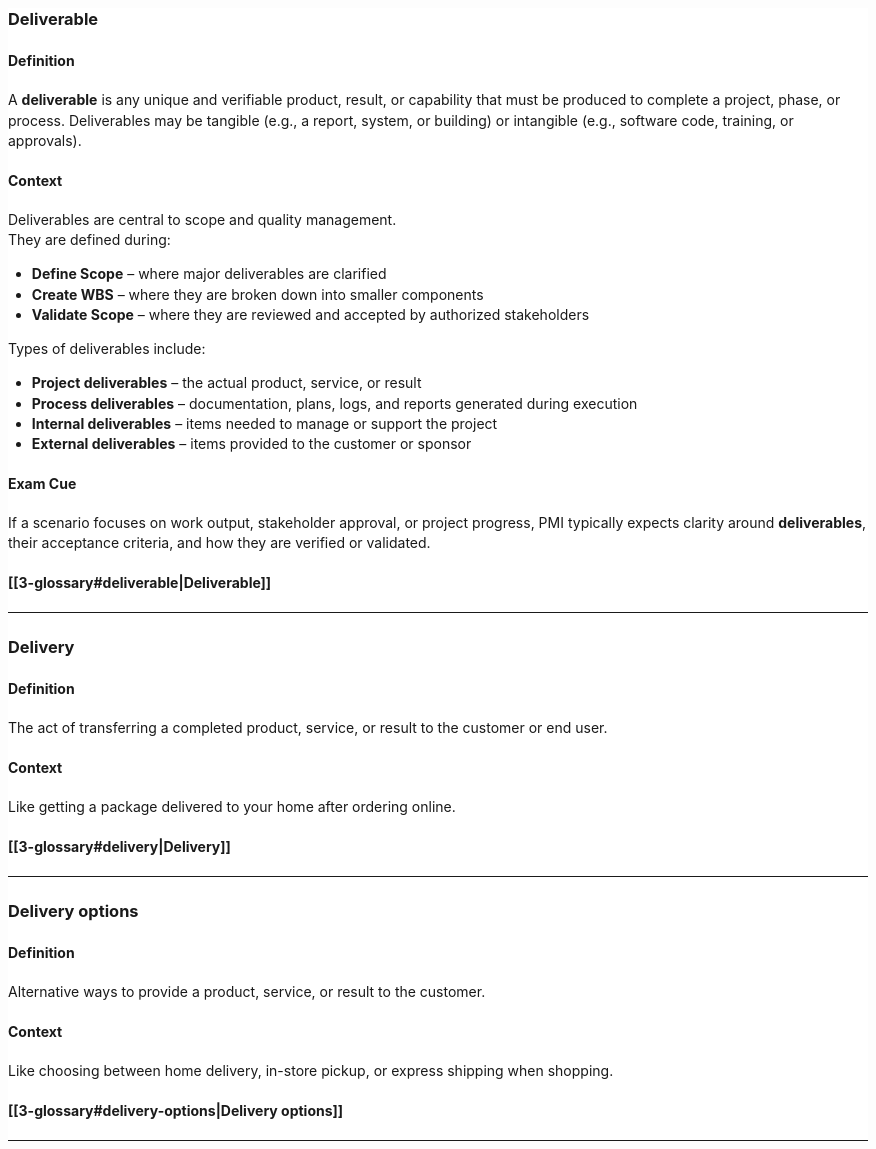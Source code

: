 ### Deliverable  

#### Definition  
A **deliverable** is any unique and verifiable product, result, or capability that must be produced to complete a project, phase, or process. Deliverables may be tangible (e.g., a report, system, or building) or intangible (e.g., software code, training, or approvals).

#### Context  
Deliverables are central to scope and quality management.  
They are defined during:  
- **Define Scope** – where major deliverables are clarified  
- **Create WBS** – where they are broken down into smaller components  
- **Validate Scope** – where they are reviewed and accepted by authorized stakeholders  

Types of deliverables include:  
- **Project deliverables** – the actual product, service, or result  
- **Process deliverables** – documentation, plans, logs, and reports generated during execution  
- **Internal deliverables** – items needed to manage or support the project  
- **External deliverables** – items provided to the customer or sponsor  

#### Exam Cue  
If a scenario focuses on work output, stakeholder approval, or project progress, PMI typically expects clarity around **deliverables**, their acceptance criteria, and how they are verified or validated.

#### [[3-glossary#deliverable|Deliverable]]  
---

### Delivery

#### Definition
The act of transferring a completed product, service, or result to the customer or end user.

#### Context
Like getting a package delivered to your home after ordering online.

#### [[3-glossary#delivery|Delivery]]

---

### Delivery options

#### Definition
Alternative ways to provide a product, service, or result to the customer.

#### Context
Like choosing between home delivery, in-store pickup, or express shipping when shopping.

#### [[3-glossary#delivery-options|Delivery options]]

---
